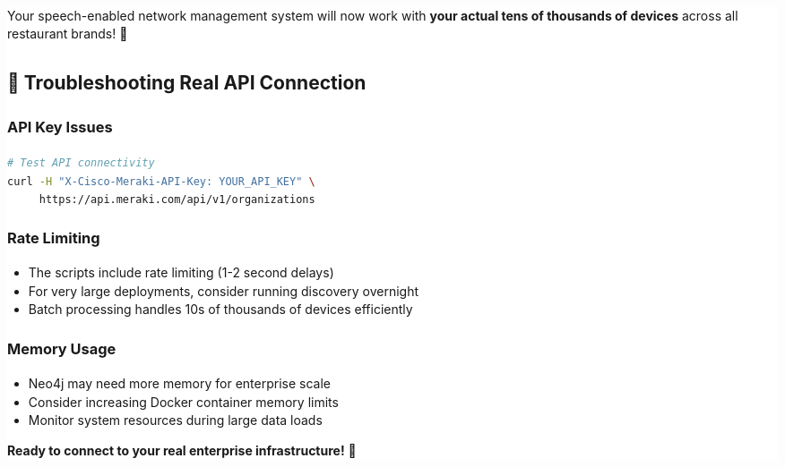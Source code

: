 Your speech-enabled network management system will now work with **your actual tens of thousands of devices** across all restaurant brands! 🎉

## 🔧 **Troubleshooting Real API Connection**

### **API Key Issues**
```bash
# Test API connectivity
curl -H "X-Cisco-Meraki-API-Key: YOUR_API_KEY" \
     https://api.meraki.com/api/v1/organizations
```

### **Rate Limiting**
- The scripts include rate limiting (1-2 second delays)
- For very large deployments, consider running discovery overnight
- Batch processing handles 10s of thousands of devices efficiently

### **Memory Usage**
- Neo4j may need more memory for enterprise scale
- Consider increasing Docker container memory limits
- Monitor system resources during large data loads

**Ready to connect to your real enterprise infrastructure!** 🚀